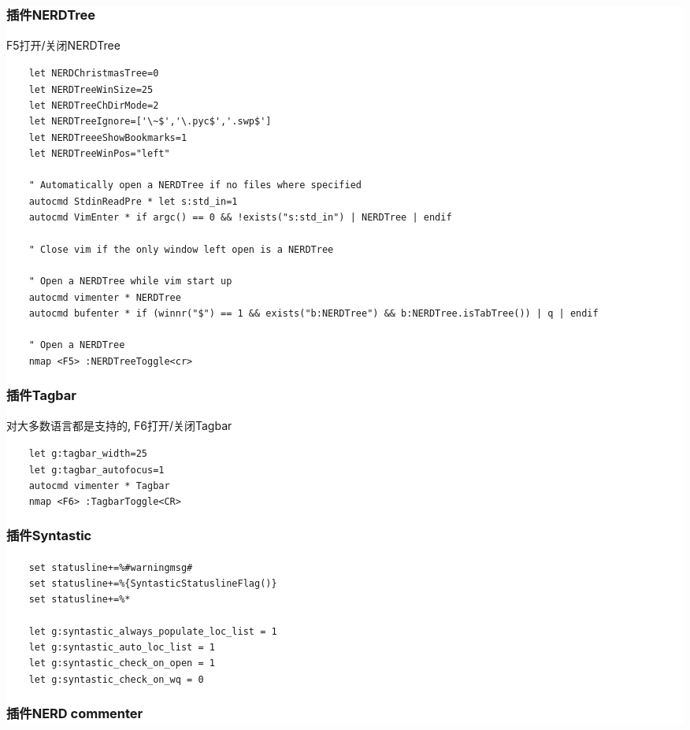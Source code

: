 ### 插件NERDTree

F5打开/关闭NERDTree

````````````````
    let NERDChristmasTree=0
    let NERDTreeWinSize=25
    let NERDTreeChDirMode=2
    let NERDTreeIgnore=['\~$','\.pyc$','.swp$']
    let NERDTreeeShowBookmarks=1
    let NERDTreeWinPos="left"

    " Automatically open a NERDTree if no files where specified
    autocmd StdinReadPre * let s:std_in=1
    autocmd VimEnter * if argc() == 0 && !exists("s:std_in") | NERDTree | endif

    " Close vim if the only window left open is a NERDTree

    " Open a NERDTree while vim start up
    autocmd vimenter * NERDTree
    autocmd bufenter * if (winnr("$") == 1 && exists("b:NERDTree") && b:NERDTree.isTabTree()) | q | endif

    " Open a NERDTree
    nmap <F5> :NERDTreeToggle<cr>
``````````````````

### 插件Tagbar

对大多数语言都是支持的, F6打开/关闭Tagbar

````````````````
    let g:tagbar_width=25
    let g:tagbar_autofocus=1
    autocmd vimenter * Tagbar
    nmap <F6> :TagbarToggle<CR>
``````````````````

### 插件Syntastic

````````````````
    set statusline+=%#warningmsg#
    set statusline+=%{SyntasticStatuslineFlag()}
    set statusline+=%*

    let g:syntastic_always_populate_loc_list = 1
    let g:syntastic_auto_loc_list = 1
    let g:syntastic_check_on_open = 1
    let g:syntastic_check_on_wq = 0
``````````````````

### 插件NERD commenter

